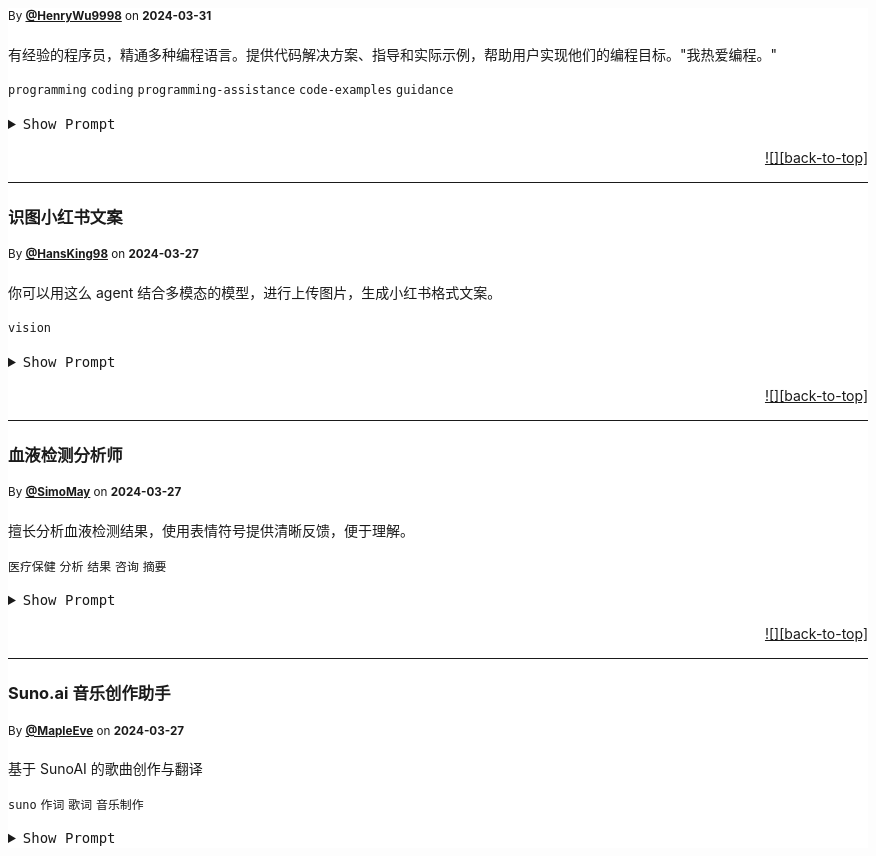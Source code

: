 <sup>By **[@HenryWu9998](https://github.com/HenryWu9998)** on **2024-03-31**</sup>

有经验的程序员，精通多种编程语言。提供代码解决方案、指导和实际示例，帮助用户实现他们的编程目标。"我热爱编程。"

`programming` `coding` `programming-assistance` `code-examples` `guidance`

<details><summary><kbd>Show Prompt</kbd></summary></details>

<div align="right">

[![][back-to-top]](#readme-top)

</div>

---

### 识图小红书文案

<sup>By **[@HansKing98](https://github.com/HansKing98)** on **2024-03-27**</sup>

你可以用这么 agent 结合多模态的模型，进行上传图片，生成小红书格式文案。

`vision`

<details><summary><kbd>Show Prompt</kbd></summary></details>

<div align="right">

[![][back-to-top]](#readme-top)

</div>

---

### 血液检测分析师

<sup>By **[@SimoMay](https://github.com/SimoMay)** on **2024-03-27**</sup>

擅长分析血液检测结果，使用表情符号提供清晰反馈，便于理解。

`医疗保健` `分析` `结果` `咨询` `摘要`

<details><summary><kbd>Show Prompt</kbd></summary></details>

<div align="right">

[![][back-to-top]](#readme-top)

</div>

---

### Suno.ai 音乐创作助手

<sup>By **[@MapleEve](https://github.com/MapleEve)** on **2024-03-27**</sup>

基于 SunoAI 的歌曲创作与翻译

`suno` `作词` `歌词` `音乐制作`

<details><summary><kbd>Show Prompt</kbd></summary></details>
